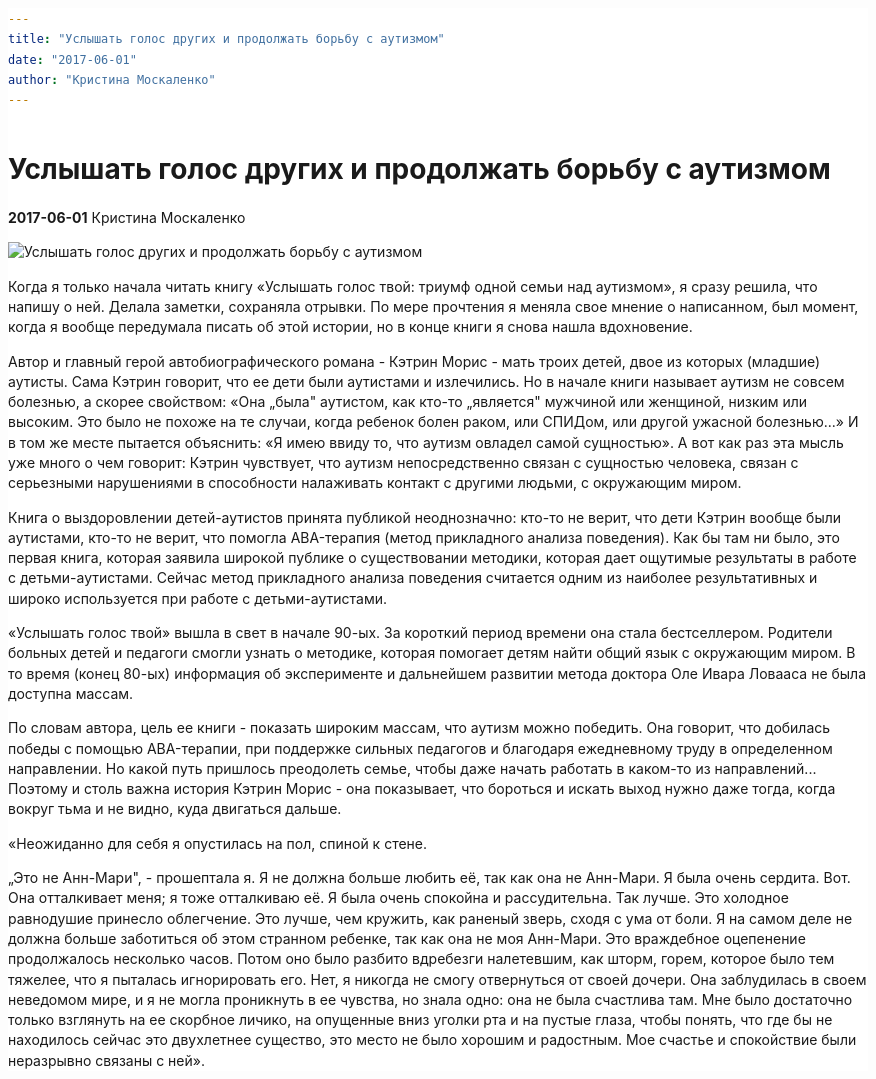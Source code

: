 ```yaml
---
title: "Услышать голос других и продолжать борьбу с аутизмом"
date: "2017-06-01"
author: "Кристина Москаленко"
---
```


# Услышать голос других и продолжать борьбу с аутизмом

**2017-06-01** Кристина Москаленко

![Услышать голос других и продолжать борьбу с аутизмом](https://i2.wp.com/www.leport.com.ua/wp-content/uploads/2017/06/autism.jpg?resize=1090%2C613)

Когда я только начала читать книгу «Услышать голос твой: триумф одной семьи над аутизмом», я сразу решила, что напишу о ней. Делала заметки, сохраняла отрывки. По мере прочтения я меняла свое мнение о написанном, был момент, когда я вообще передумала писать об этой истории, но в конце книги я снова нашла вдохновение.

Автор и главный герой автобиографического романа - Кэтрин Морис - мать троих детей, двое из которых (младшие) аутисты. Сама Кэтрин говорит, что ее дети были аутистами и излечились. Но в начале книги называет аутизм не совсем болезнью, а скорее свойством: «Она „была" аутистом, как кто-то „является" мужчиной или женщиной, низким или высоким. Это было не похоже на те случаи, когда ребенок болен раком, или СПИДом, или другой ужасной болезнью...» И в том же месте пытается объяснить: «Я имею ввиду то, что аутизм овладел самой сущностью». А вот как раз эта мысль уже много о чем говорит: Кэтрин чувствует, что аутизм непосредственно связан с сущностью человека, связан с серьезными нарушениями в способности налаживать контакт с другими людьми, с окружающим миром.

Книга о выздоровлении детей-аутистов принята публикой неоднозначно: кто-то не верит, что дети Кэтрин вообще были аутистами, кто-то не верит, что помогла ABA-терапия (метод прикладного анализа поведения). Как бы там ни было, это первая книга, которая заявила широкой публике о существовании методики, которая дает ощутимые результаты в работе с детьми-аутистами. Сейчас метод прикладного анализа поведения считается одним из наиболее результативных и широко используется при работе с детьми-аутистами.

«Услышать голос твой» вышла в свет в начале 90-ых. За короткий период времени она стала бестселлером. Родители больных детей и педагоги смогли узнать о методике, которая помогает детям найти общий язык с окружающим миром. В то время (конец 80-ых) информация об эксперименте и дальнейшем развитии метода доктора Оле Ивара Ловааса не была доступна массам.

По словам автора, цель ее книги - показать широким массам, что аутизм можно победить. Она говорит, что добилась победы с помощью ABA-терапии, при поддержке сильных педагогов и благодаря ежедневному труду в определенном направлении. Но какой путь пришлось преодолеть семье, чтобы даже начать работать в каком-то из направлений... Поэтому и столь важна история Кэтрин Морис - она показывает, что бороться и искать выход нужно даже тогда, когда вокруг тьма и не видно, куда двигаться дальше.

«Неожиданно для себя я опустилась на пол, спиной к стене.

„Это не Анн-Мари", - прошептала я. Я не должна больше любить её, так как она не Анн-Мари. Я была очень сердита. Вот. Она отталкивает меня; я тоже отталкиваю её. Я была очень спокойна и рассудительна. Так лучше. Это холодное равнодушие принесло облегчение. Это лучше, чем кружить, как раненый зверь, сходя с ума от боли. Я на самом деле не должна больше заботиться об этом странном ребенке, так как она не моя Анн-Мари. Это враждебное оцепенение продолжалось несколько часов. Потом оно было разбито вдребезги налетевшим, как шторм, горем, которое было тем тяжелее, что я пыталась игнорировать его. Нет, я никогда не смогу отвернуться от своей дочери. Она заблудилась в своем неведомом мире, и я не могла проникнуть в ее чувства, но знала одно: она не была счастлива там. Мне было достаточно только взглянуть на ее скорбное личико, на опущенные вниз уголки рта и на пустые глаза, чтобы понять, что где бы не находилось сейчас это двухлетнее существо, это место не было хорошим и радостным. Мое счастье и спокойствие были неразрывно связаны с ней».
